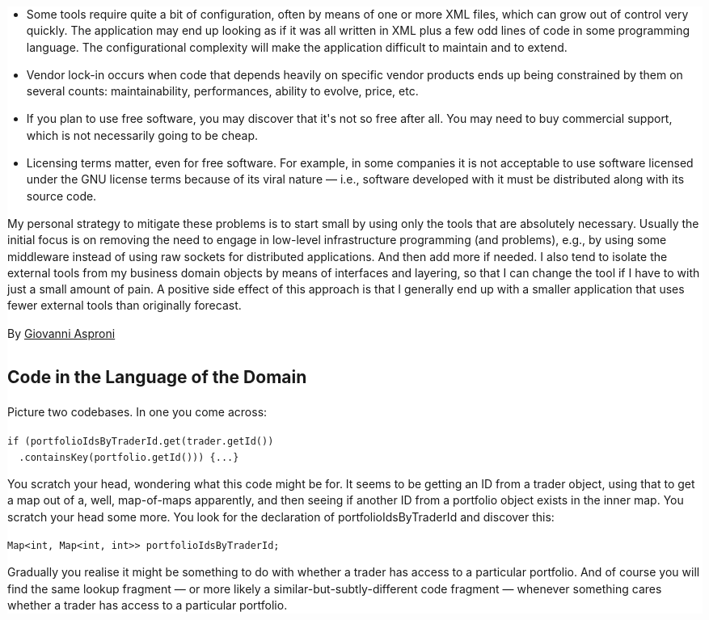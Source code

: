 - Some tools require quite a bit of configuration, often by means of one or more
  XML files, which can grow out of control very quickly. The application may end
  up looking as if it was all written in XML plus a few odd lines of code in
  some programming language. The configurational complexity will make the
  application difficult to maintain and to extend.

- Vendor lock-in occurs when code that depends heavily on specific vendor
  products ends up being constrained by them on several counts: maintainability,
  performances, ability to evolve, price, etc.

- If you plan to use free software, you may discover that it's not so free after
  all. You may need to buy commercial support, which is not necessarily going to
  be cheap.

- Licensing terms matter, even for free software. For example, in some companies
  it is not acceptable to use software licensed under the GNU license terms
  because of its viral nature — i.e., software developed with it must be
  distributed along with its source code.

My personal strategy to mitigate these problems is to start small by using only
the tools that are absolutely necessary. Usually the initial focus is on
removing the need to engage in low-level infrastructure programming (and
problems), e.g., by using some middleware instead of using raw sockets for
distributed applications. And then add more if needed. I also tend to isolate
the external tools from my business domain objects by means of interfaces and
layering, so that I can change the tool if I have to with just a small amount of
pain. A positive side effect of this approach is that I generally end up with a
smaller application that uses fewer external tools than originally forecast.

By
[Giovanni Asproni](http://programmer.97things.oreilly.com/wiki/index.php/Giovanni_Asproni)

## Code in the Language of the Domain

Picture two codebases. In one you come across:

```
if (portfolioIdsByTraderId.get(trader.getId())
  .containsKey(portfolio.getId())) {...}
```

You scratch your head, wondering what this code might be for. It seems to be
getting an ID from a trader object, using that to get a map out of a, well,
map-of-maps apparently, and then seeing if another ID from a portfolio object
exists in the inner map. You scratch your head some more. You look for the
declaration of portfolioIdsByTraderId and discover this:

```
Map<int, Map<int, int>> portfolioIdsByTraderId;
```

Gradually you realise it might be something to do with whether a trader has
access to a particular portfolio. And of course you will find the same lookup
fragment — or more likely a similar-but-subtly-different code fragment —
whenever something cares whether a trader has access to a particular portfolio.
